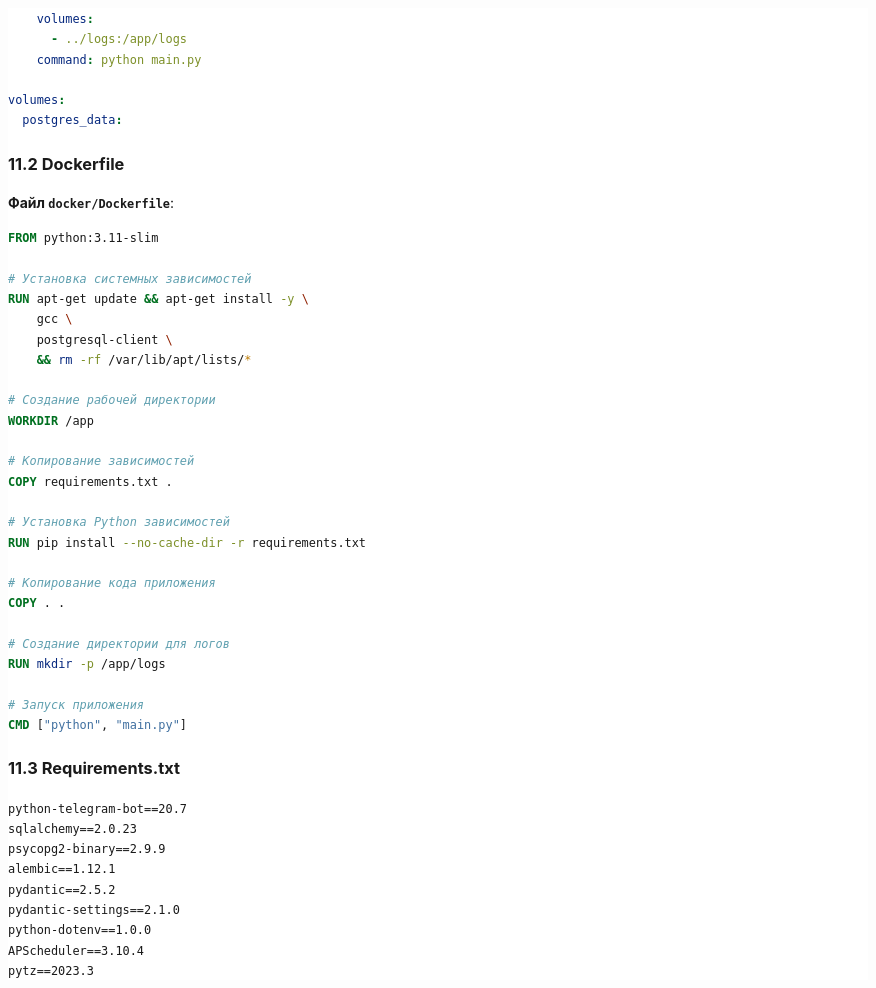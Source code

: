 ```yaml
    volumes:
      - ../logs:/app/logs
    command: python main.py

volumes:
  postgres_data:
```

### 11.2 Dockerfile

**Файл `docker/Dockerfile`**:

```dockerfile
FROM python:3.11-slim

# Установка системных зависимостей
RUN apt-get update && apt-get install -y \
    gcc \
    postgresql-client \
    && rm -rf /var/lib/apt/lists/*

# Создание рабочей директории
WORKDIR /app

# Копирование зависимостей
COPY requirements.txt .

# Установка Python зависимостей
RUN pip install --no-cache-dir -r requirements.txt

# Копирование кода приложения
COPY . .

# Создание директории для логов
RUN mkdir -p /app/logs

# Запуск приложения
CMD ["python", "main.py"]
```

### 11.3 Requirements.txt

```txt
python-telegram-bot==20.7
sqlalchemy==2.0.23
psycopg2-binary==2.9.9
alembic==1.12.1
pydantic==2.5.2
pydantic-settings==2.1.0
python-dotenv==1.0.0
APScheduler==3.10.4
pytz==2023.3
```
